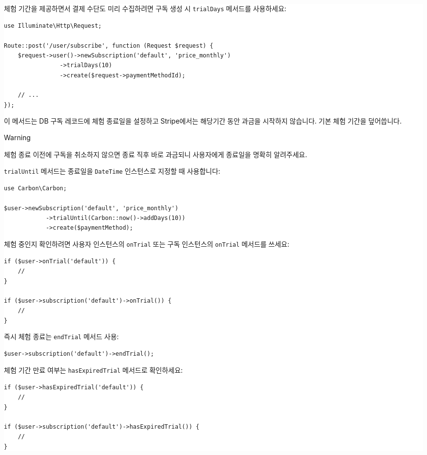 체험 기간을 제공하면서 결제 수단도 미리 수집하려면 구독 생성 시 `trialDays` 메서드를 사용하세요:

```
use Illuminate\Http\Request;

Route::post('/user/subscribe', function (Request $request) {
    $request->user()->newSubscription('default', 'price_monthly')
                ->trialDays(10)
                ->create($request->paymentMethodId);

    // ...
});
```

이 메서드는 DB 구독 레코드에 체험 종료일을 설정하고 Stripe에서는 해당기간 동안 과금을 시작하지 않습니다. 기본 체험 기간을 덮어씁니다.

> [!WARNING]
> 체험 종료 이전에 구독을 취소하지 않으면 종료 직후 바로 과금되니 사용자에게 종료일을 명확히 알려주세요.

`trialUntil` 메서드는 종료일을 `DateTime` 인스턴스로 지정할 때 사용합니다:

```
use Carbon\Carbon;

$user->newSubscription('default', 'price_monthly')
            ->trialUntil(Carbon::now()->addDays(10))
            ->create($paymentMethod);
```

체험 중인지 확인하려면 사용자 인스턴스의 `onTrial` 또는 구독 인스턴스의 `onTrial` 메서드를 쓰세요:

```
if ($user->onTrial('default')) {
    //
}

if ($user->subscription('default')->onTrial()) {
    //
}
```

즉시 체험 종료는 `endTrial` 메서드 사용:

```
$user->subscription('default')->endTrial();
```

체험 기간 만료 여부는 `hasExpiredTrial` 메서드로 확인하세요:

```
if ($user->hasExpiredTrial('default')) {
    //
}

if ($user->subscription('default')->hasExpiredTrial()) {
    //
}
```
